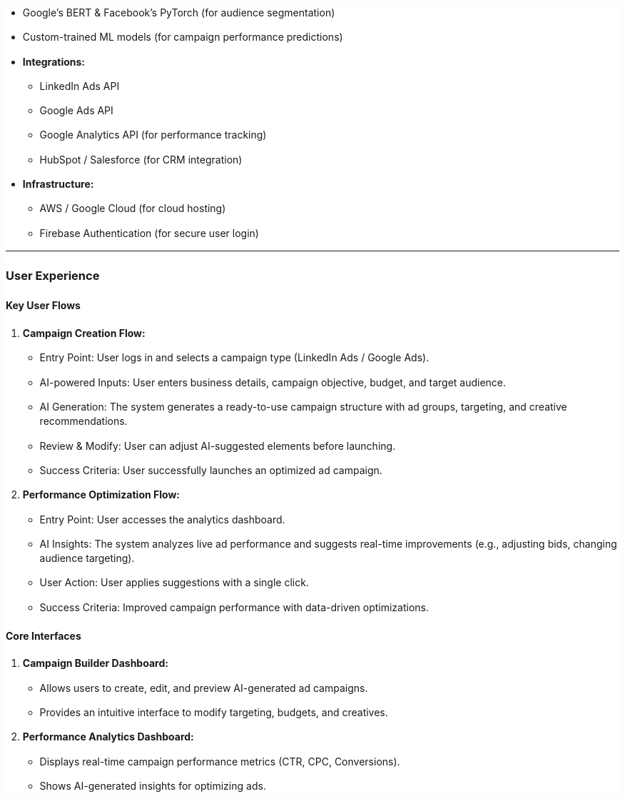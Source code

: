   - Google’s BERT & Facebook’s PyTorch (for audience segmentation)

  - Custom-trained ML models (for campaign performance predictions)

- **Integrations:**

  - LinkedIn Ads API

  - Google Ads API

  - Google Analytics API (for performance tracking)

  - HubSpot / Salesforce (for CRM integration)

- **Infrastructure:**

  - AWS / Google Cloud (for cloud hosting)

  - Firebase Authentication (for secure user login)

----------

### **User Experience**

#### **Key User Flows**

1. **Campaign Creation Flow:**

   - Entry Point: User logs in and selects a campaign type (LinkedIn Ads / Google Ads).

   - AI-powered Inputs: User enters business details, campaign objective, budget, and target audience.

   - AI Generation: The system generates a ready-to-use campaign structure with ad groups, targeting, and creative recommendations.

   - Review & Modify: User can adjust AI-suggested elements before launching.

   - Success Criteria: User successfully launches an optimized ad campaign.

2. **Performance Optimization Flow:**

   - Entry Point: User accesses the analytics dashboard.

   - AI Insights: The system analyzes live ad performance and suggests real-time improvements (e.g., adjusting bids, changing audience targeting).

   - User Action: User applies suggestions with a single click.

   - Success Criteria: Improved campaign performance with data-driven optimizations.

#### **Core Interfaces**

1. **Campaign Builder Dashboard:**

   - Allows users to create, edit, and preview AI-generated ad campaigns.

   - Provides an intuitive interface to modify targeting, budgets, and creatives.

2. **Performance Analytics Dashboard:**

   - Displays real-time campaign performance metrics (CTR, CPC, Conversions).

   - Shows AI-generated insights for optimizing ads.
